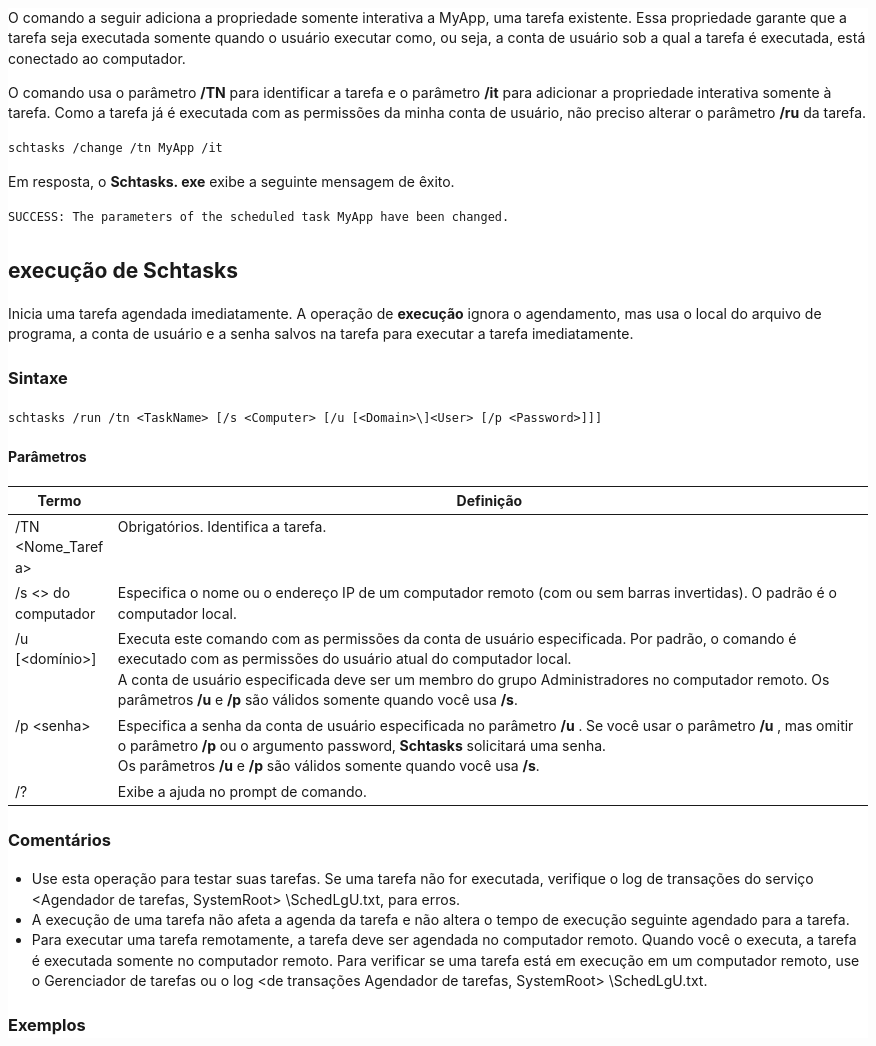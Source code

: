 O comando a seguir adiciona a propriedade somente interativa a MyApp, uma tarefa existente. Essa propriedade garante que a tarefa seja executada somente quando o usuário executar como, ou seja, a conta de usuário sob a qual a tarefa é executada, está conectado ao computador.

O comando usa o parâmetro **/TN** para identificar a tarefa e o parâmetro **/it** para adicionar a propriedade interativa somente à tarefa. Como a tarefa já é executada com as permissões da minha conta de usuário, não preciso alterar o parâmetro **/ru** da tarefa.
```
schtasks /change /tn MyApp /it
```
Em resposta, o **Schtasks. exe** exibe a seguinte mensagem de êxito.
```
SUCCESS: The parameters of the scheduled task MyApp have been changed.
```

## <a name="schtasks-run"></a><a name=BKMK_run></a>execução de Schtasks

Inicia uma tarefa agendada imediatamente. A operação de **execução** ignora o agendamento, mas usa o local do arquivo de programa, a conta de usuário e a senha salvos na tarefa para executar a tarefa imediatamente.

### <a name="syntax"></a>Sintaxe

```
schtasks /run /tn <TaskName> [/s <Computer> [/u [<Domain>\]<User> [/p <Password>]]]
```

#### <a name="parameters"></a>Parâmetros

|         Termo          |                                                                                                                                                                 Definição                                                                                                                                                                  |
|-----------------------|---------------------------------------------------------------------------------------------------------------------------------------------------------------------------------------------------------------------------------------------------------------------------------------------------------------------------------------------|
|    /TN \<Nome_Tarefa>    |                                                                                                                                                       Obrigatórios. Identifica a tarefa.                                                                                                                                                        |
|    /s \<> do computador     |                                                                                                           Especifica o nome ou o endereço IP de um computador remoto (com ou sem barras invertidas). O padrão é o computador local.                                                                                                           |
| /u [\<domínio>\]<User> | Executa este comando com as permissões da conta de usuário especificada. Por padrão, o comando é executado com as permissões do usuário atual do computador local.</br>A conta de usuário especificada deve ser um membro do grupo Administradores no computador remoto. Os parâmetros **/u** e **/p** são válidos somente quando você usa **/s**. |
|    /p \<senha>     |                          Especifica a senha da conta de usuário especificada no parâmetro **/u** . Se você usar o parâmetro **/u** , mas omitir o parâmetro **/p** ou o argumento password, **Schtasks** solicitará uma senha.</br>Os parâmetros **/u** e **/p** são válidos somente quando você usa **/s**.                           |
|          /?           |                                                                                                                                                    Exibe a ajuda no prompt de comando.                                                                                                                                                     |

### <a name="remarks"></a>Comentários

-   Use esta operação para testar suas tarefas. Se uma tarefa não for executada, verifique o log de transações do serviço \<Agendador de tarefas, SystemRoot> \SchedLgU.txt, para erros.
-   A execução de uma tarefa não afeta a agenda da tarefa e não altera o tempo de execução seguinte agendado para a tarefa.
-   Para executar uma tarefa remotamente, a tarefa deve ser agendada no computador remoto. Quando você o executa, a tarefa é executada somente no computador remoto. Para verificar se uma tarefa está em execução em um computador remoto, use o Gerenciador de tarefas ou o log \<de transações Agendador de tarefas, SystemRoot> \SchedLgU.txt.

### <a name="examples"></a>Exemplos
